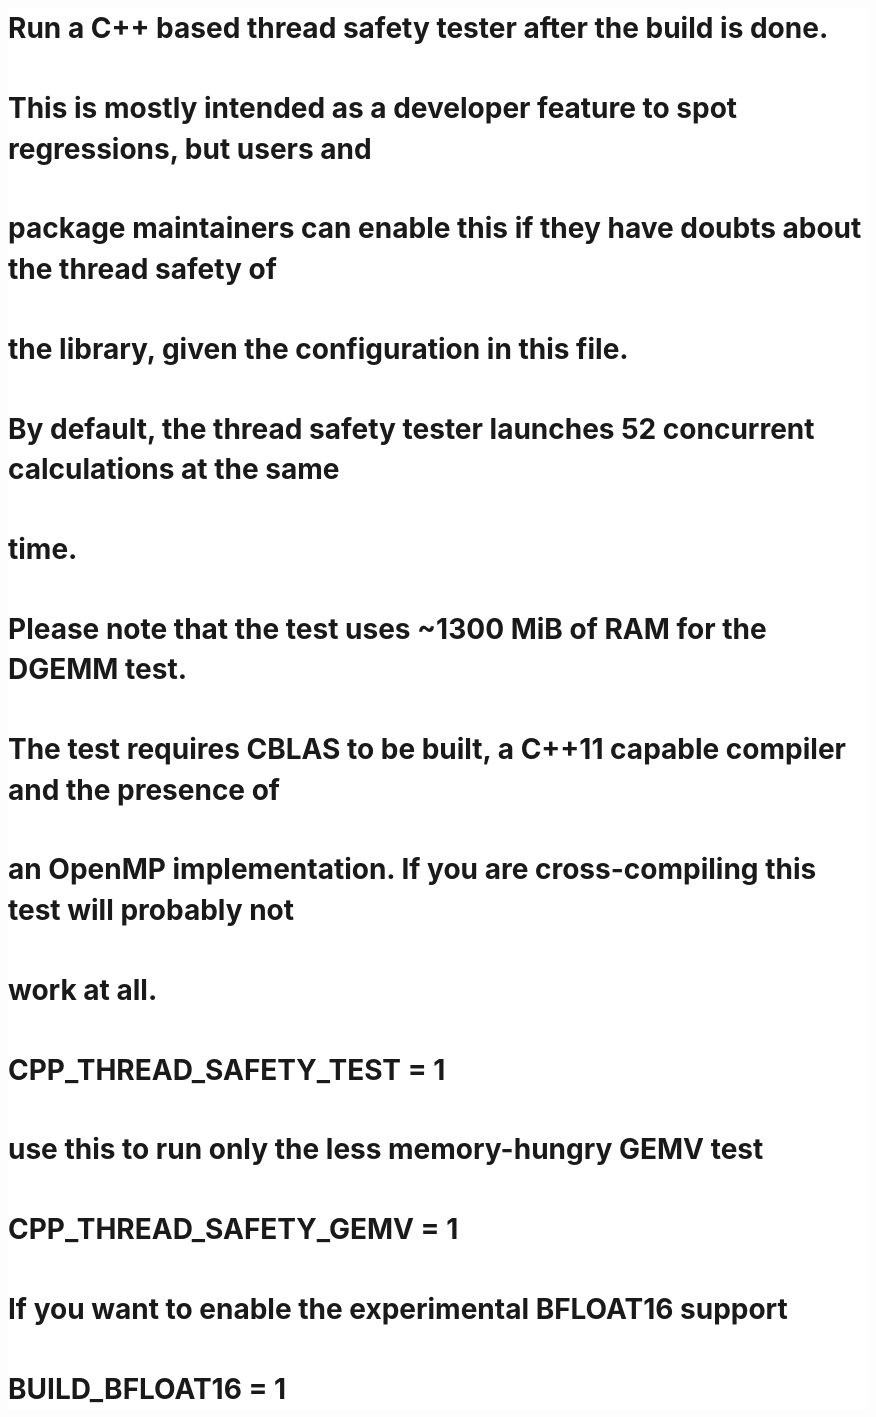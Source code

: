 # Run a C++ based thread safety tester after the build is done.
# This is mostly intended as a developer feature to spot regressions, but users and
# package maintainers can enable this if they have doubts about the thread safety of
# the library, given the configuration in this file.
# By default, the thread safety tester launches 52 concurrent calculations at the same
# time.
#
# Please note that the test uses ~1300 MiB of RAM for the DGEMM test.
#
# The test requires CBLAS to be built, a C++11 capable compiler and the presence of
# an OpenMP implementation. If you are cross-compiling this test will probably not
# work at all.
#
# CPP_THREAD_SAFETY_TEST = 1
#
# use this to run only the less memory-hungry GEMV test
# CPP_THREAD_SAFETY_GEMV = 1


# If you want to enable the experimental BFLOAT16 support
# BUILD_BFLOAT16 = 1
